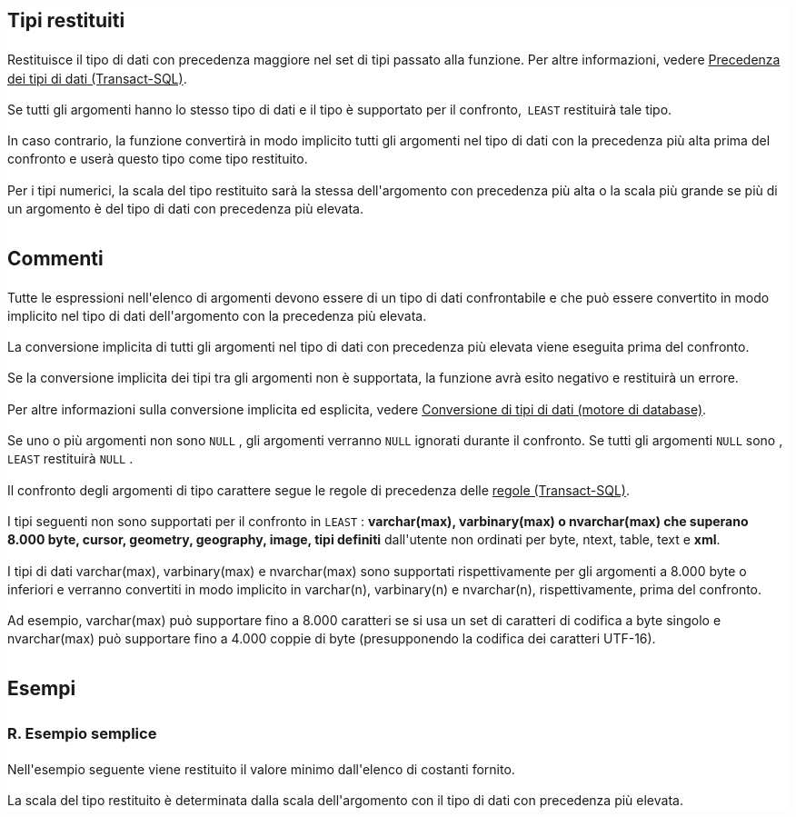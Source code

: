 ## <a name="return-types"></a>Tipi restituiti  
 Restituisce il tipo di dati con precedenza maggiore nel set di tipi passato alla funzione. Per altre informazioni, vedere [Precedenza dei tipi di dati &#40;Transact-SQL&#41;](../../t-sql/data-types/data-type-precedence-transact-sql.md).  

 Se tutti gli argomenti hanno lo stesso tipo di dati e il tipo è supportato per il confronto,  `LEAST` restituirà tale tipo. 

 In caso contrario, la funzione convertirà in modo implicito tutti gli argomenti nel tipo di dati con la precedenza più alta prima del confronto e userà questo tipo come tipo restituito. 

 Per i tipi numerici, la scala del tipo restituito sarà la stessa dell'argomento con precedenza più alta o la scala più grande se più di un argomento è del tipo di dati con precedenza più elevata.
  
## <a name="remarks"></a>Commenti  
 Tutte le espressioni nell'elenco di argomenti devono essere di un tipo di dati confrontabile e che può essere convertito in modo implicito nel tipo di dati dell'argomento con la precedenza più elevata. 

 La conversione implicita di tutti gli argomenti nel tipo di dati con precedenza più elevata viene eseguita prima del confronto. 

 Se la conversione implicita dei tipi tra gli argomenti non è supportata, la funzione avrà esito negativo e restituirà un errore. 

 Per altre informazioni sulla conversione implicita ed esplicita, vedere [Conversione di tipi di dati &#40;motore di database&#41;](../../t-sql/data-types/data-type-conversion-database-engine.md). 

 Se uno o più argomenti non sono `NULL` , gli argomenti verranno `NULL` ignorati durante il confronto. Se tutti gli argomenti `NULL` sono , `LEAST` restituirà `NULL` . 

 Il confronto degli argomenti di tipo carattere segue le regole di precedenza delle [regole &#40;Transact-SQL&#41;](../../t-sql/statements/collation-precedence-transact-sql.md). 

 I tipi  seguenti non sono supportati per il confronto in `LEAST` : **varchar(max), varbinary(max) o nvarchar(max) che superano 8.000 byte, cursor, geometry, geography, image, tipi definiti** dall'utente non ordinati per byte, ntext, table, text e **xml**. 

 I tipi di dati varchar(max), varbinary(max) e nvarchar(max) sono supportati rispettivamente per gli argomenti a 8.000 byte o inferiori e verranno convertiti in modo implicito in varchar(n), varbinary(n) e nvarchar(n), rispettivamente, prima del confronto. 

 Ad esempio, varchar(max) può supportare fino a 8.000 caratteri se si usa un set di caratteri di codifica a byte singolo e nvarchar(max) può supportare fino a 4.000 coppie di byte (presupponendo la codifica dei caratteri UTF-16). 
  
## <a name="examples"></a>Esempi  

### <a name="a-simple-example"></a>R. Esempio semplice

 Nell'esempio seguente viene restituito il valore minimo dall'elenco di costanti fornito. 

 La scala del tipo restituito è determinata dalla scala dell'argomento con il tipo di dati con precedenza più elevata. 
 